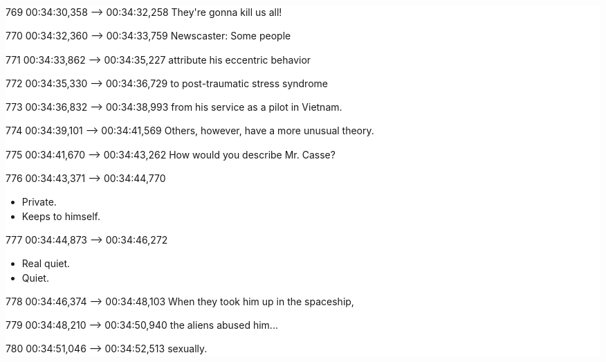 769
00:34:30,358 --> 00:34:32,258
They're gonna kill us all!

770
00:34:32,360 --> 00:34:33,759
Newscaster: Some people

771
00:34:33,862 --> 00:34:35,227
attribute his
eccentric behavior

772
00:34:35,330 --> 00:34:36,729
to post-traumatic
stress syndrome

773
00:34:36,832 --> 00:34:38,993
from his service
as a pilot in Vietnam.

774
00:34:39,101 --> 00:34:41,569
Others, however,
have a more unusual theory.

775
00:34:41,670 --> 00:34:43,262
How would you
describe Mr. Casse?

776
00:34:43,371 --> 00:34:44,770
- Private.
- Keeps to himself.

777
00:34:44,873 --> 00:34:46,272
- Real quiet.
- Quiet.

778
00:34:46,374 --> 00:34:48,103
When they took him up
in the spaceship,

779
00:34:48,210 --> 00:34:50,940
the aliens abused him...

780
00:34:51,046 --> 00:34:52,513
sexually.
